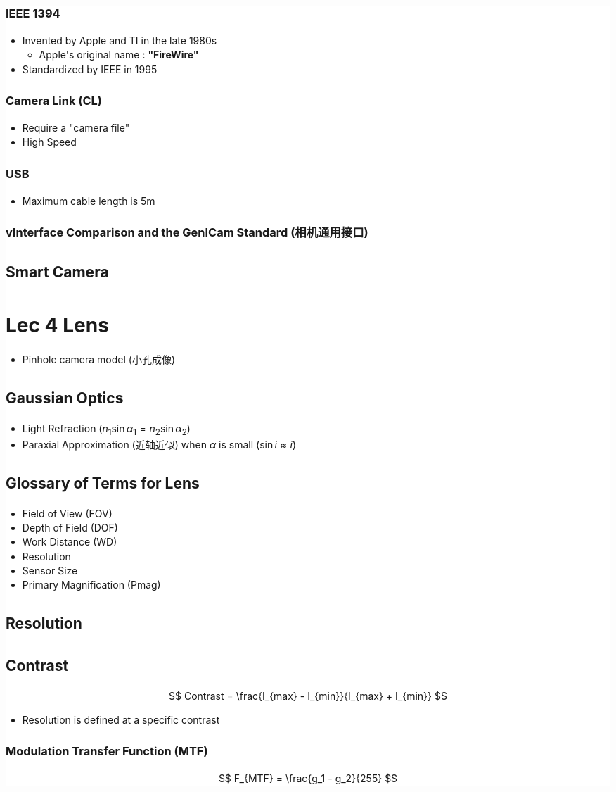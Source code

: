 ### IEEE 1394
- Invented by Apple and TI in the late 1980s
  - Apple's original name : **"FireWire"**
- Standardized by IEEE in 1995

### Camera Link (CL)
- Require a "camera file"
- High Speed

### USB
- Maximum cable length is 5m

### vInterface Comparison and the GenICam Standard (相机通用接口)

## Smart Camera

# Lec 4 Lens

- Pinhole camera model (小孔成像)

## Gaussian Optics

- Light Refraction ($n_1 \sin \alpha_1 = n_2 \sin \alpha_2$)
- Paraxial Approximation (近轴近似) when $\alpha$ is small ($\sin i \approx i$)

## Glossary of Terms for Lens
- Field of View (FOV)
- Depth of Field (DOF)
- Work Distance (WD)
- Resolution
- Sensor Size
- Primary Magnification (Pmag)

## Resolution

## Contrast
$$
Contrast = \frac{I_{max} - I_{min}}{I_{max} + I_{min}}
$$

- Resolution is defined at a specific contrast

### Modulation Transfer Function (MTF)
$$
F_{MTF} = \frac{g_1 - g_2}{255}
$$
